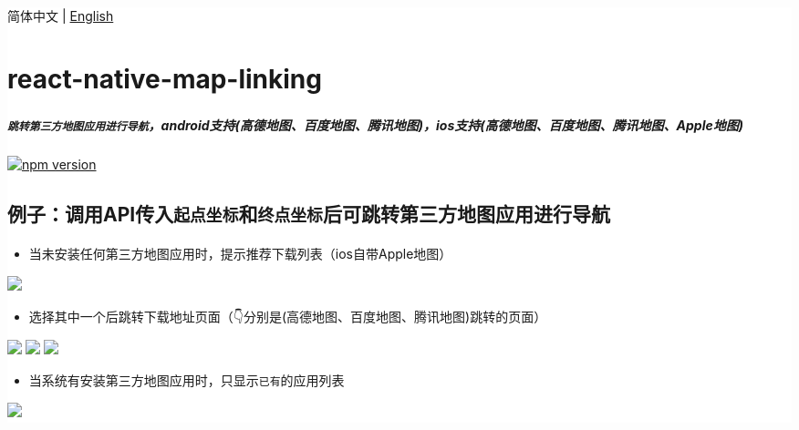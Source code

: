 简体中文 | [English](./README.md)

# react-native-map-linking

##### `跳转第三方地图应用进行导航`，android支持(高德地图、百度地图、腾讯地图)，ios支持(高德地图、百度地图、腾讯地图、Apple地图)

[![npm version](https://img.shields.io/npm/v/@iwubida/react-native-map-linking.svg?style=flat)](https://www.npmjs.com/package/@iwubida/react-native-map-linking)

## 例子：调用API传入`起点坐标`和`终点坐标`后可跳转第三方地图应用进行导航

- 当未安装任何第三方地图应用时，提示推荐下载列表（ios自带Apple地图）

<img src="/resource/android-no-map.jpg" height="400px">

- 选择其中一个后跳转下载地址页面（👇分别是(高德地图、百度地图、腾讯地图)跳转的页面）

<p float="left">

<img src="/resource/android-install-gaode.jpg" height="400px">

<img src="/resource/android-install-baidu.jpg" height="400px">

<img src="/resource/android-install-qq.jpg" height="400px">

</p>

- 当系统有安装第三方地图应用时，只显示`已有`的应用列表

<p float="left">

<img src="/resource/android-list.jpg" height="400px">
